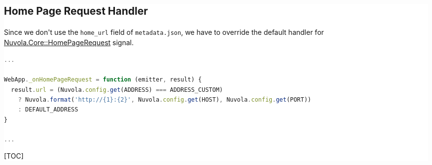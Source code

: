Home Page Request Handler
-------------------------

Since we don't use the ``home_url`` field of ``metadata.json``, we have to override the default
handler for [Nuvola.Core::HomePageRequest](apiref>Nuvola.Core%3A%3AHomePageRequest) signal.

```js
...

WebApp._onHomePageRequest = function (emitter, result) {
  result.url = (Nuvola.config.get(ADDRESS) === ADDRESS_CUSTOM)
    ? Nuvola.format('http://{1}:{2}', Nuvola.config.get(HOST), Nuvola.config.get(PORT))
    : DEFAULT_ADDRESS
}

...
```

[TOC]
